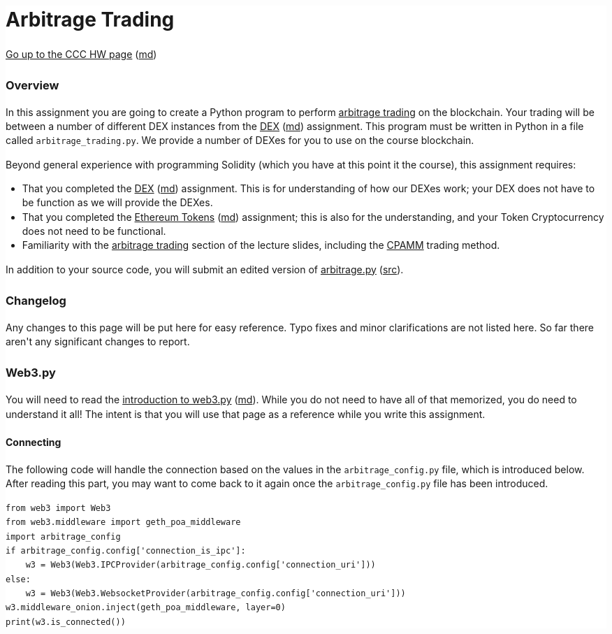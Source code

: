 Arbitrage Trading
=================

[Go up to the CCC HW page](../index.html) ([md](../index.md))

### Overview

In this assignment you are going to create a Python program to perform [arbitrage trading](../../slides/applications.html#/arbitrage) on the blockchain.  Your trading will be between a number of different DEX instances from the [DEX](../dex/index.html) ([md](../dex/index.md)) assignment.  This program must be written in Python in a file called `arbitrage_trading.py`.  We provide a number of DEXes for you to use on the course blockchain.

Beyond general experience with programming Solidity (which you have at this point it the course), this assignment requires:

- That you completed the [DEX](../dex/index.html) ([md](../dex/index.md)) assignment.  This is for understanding of how our DEXes work; your DEX does not have to be function as we will provide the DEXes.
- That you completed the [Ethereum Tokens](../tokens/index.html) ([md](../tokens/index.md)) assignment; this is also for the understanding, and your Token Cryptocurrency does not need to be functional.
- Familiarity with the [arbitrage trading](../../slides/applications.html#/arbitrage) section of the lecture slides, including the [CPAMM](https://aaronbloomfield.github.io/ccc/slides/applications.html#/cpamm) trading method.

In addition to your source code, you will submit an edited version of [arbitrage.py](arbitrage.py.html) ([src](arbitrage.py)).


### Changelog

Any changes to this page will be put here for easy reference.  Typo fixes and minor clarifications are not listed here.  So far there aren't any significant changes to report. 



### Web3.py

You will need to read the [introduction to web3.py](../../docs/web3py.html) ([md](../../docs/web3py.md)).  While you do not need to have all of that memorized, you do need to understand it all!  The intent is that you will use that page as a reference while you write this assignment.

#### Connecting

The following code will handle the connection based on the values in the `arbitrage_config.py` file, which is introduced below.  After reading this part, you may want to come back to it again once the `arbitrage_config.py` file has been introduced.

```
from web3 import Web3
from web3.middleware import geth_poa_middleware
import arbitrage_config
if arbitrage_config.config['connection_is_ipc']:
    w3 = Web3(Web3.IPCProvider(arbitrage_config.config['connection_uri']))
else:
    w3 = Web3(Web3.WebsocketProvider(arbitrage_config.config['connection_uri']))
w3.middleware_onion.inject(geth_poa_middleware, layer=0)
print(w3.is_connected())
```
